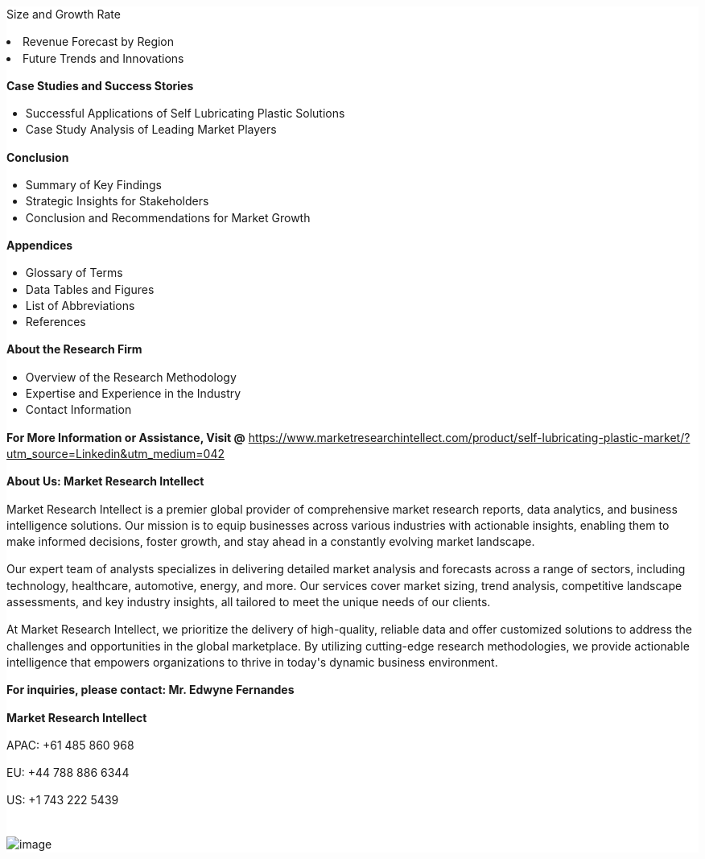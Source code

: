Size and Growth Rate</li><li>Revenue Forecast by Region</li><li>Future Trends and Innovations</li></ul><p><strong>Case Studies and Success Stories</strong></p><ul><li>Successful Applications of Self Lubricating Plastic Solutions</li><li>Case Study Analysis of Leading Market Players</li></ul><p><strong>Conclusion</strong></p><ul><li>Summary of Key Findings</li><li>Strategic Insights for Stakeholders</li><li>Conclusion and Recommendations for Market Growth</li></ul><p><strong>Appendices</strong></p><ul><li>Glossary of Terms</li><li>Data Tables and Figures</li><li>List of Abbreviations</li><li>References</li></ul><p><strong>About the Research Firm</strong></p><ul><li>Overview of the Research Methodology</li><li>Expertise and Experience in the Industry</li><li>Contact Information</li></ul></div><div class="article-main__content" data-test-id="publishing-text-block"><p><span class="font-[700]"><strong>For More Information or Assistance, Visit @</strong>&nbsp;<a href="https://www.marketresearchintellect.com/product/self-lubricating-plastic-market/?utm_source=Linkedin&utm_medium=042">https://www.marketresearchintellect.com/product/self-lubricating-plastic-market/?utm_source=Linkedin&utm_medium=042</a></span></p><p><strong>About Us: Market Research Intellect</strong></p><p>Market Research Intellect is a premier global provider of comprehensive market research reports, data analytics, and business intelligence solutions. Our mission is to equip businesses across various industries with actionable insights, enabling them to make informed decisions, foster growth, and stay ahead in a constantly evolving market landscape.</p><p>Our expert team of analysts specializes in delivering detailed market analysis and forecasts across a range of sectors, including technology, healthcare, automotive, energy, and more. Our services cover market sizing, trend analysis, competitive landscape assessments, and key industry insights, all tailored to meet the unique needs of our clients.</p><p>At Market Research Intellect, we prioritize the delivery of high-quality, reliable data and offer customized solutions to address the challenges and opportunities in the global marketplace. By utilizing cutting-edge research methodologies, we provide actionable intelligence that empowers organizations to thrive in today's dynamic business environment.</p><p><strong>For inquiries, please contact: Mr. Edwyne Fernandes</strong></p><p><strong>Market Research Intellect</strong></p><p>APAC: +61 485 860 968</p><p>EU: +44 788 886 6344</p><p>US: +1 743 222 5439</p></div><div class="article-main__content" data-test-id="publishing-text-block">&nbsp;</div>
![image](https://github.com/user-attachments/assets/8abe99d3-7c5f-43a7-8874-080cdb7c2c49)
